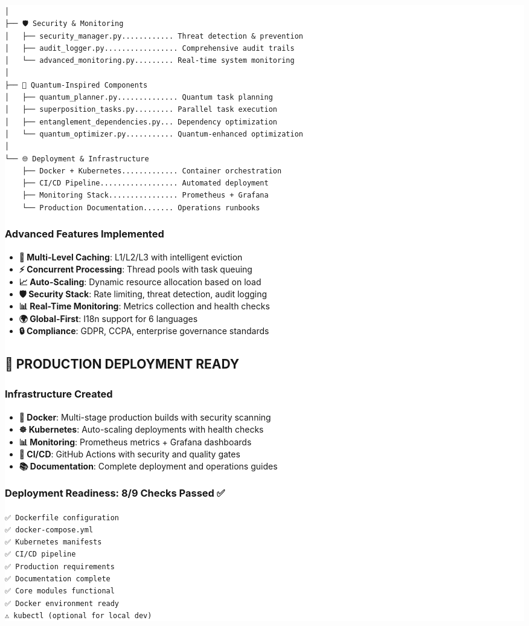 ```
│
├── 🛡️ Security & Monitoring
│   ├── security_manager.py............ Threat detection & prevention
│   ├── audit_logger.py................. Comprehensive audit trails
│   └── advanced_monitoring.py......... Real-time system monitoring
│
├── 🌊 Quantum-Inspired Components
│   ├── quantum_planner.py.............. Quantum task planning
│   ├── superposition_tasks.py......... Parallel task execution
│   ├── entanglement_dependencies.py... Dependency optimization
│   └── quantum_optimizer.py........... Quantum-enhanced optimization
│
└── 🌐 Deployment & Infrastructure
    ├── Docker + Kubernetes............. Container orchestration
    ├── CI/CD Pipeline.................. Automated deployment
    ├── Monitoring Stack................ Prometheus + Grafana
    └── Production Documentation....... Operations runbooks
```

### Advanced Features Implemented
- **🔄 Multi-Level Caching**: L1/L2/L3 with intelligent eviction
- **⚡ Concurrent Processing**: Thread pools with task queuing
- **📈 Auto-Scaling**: Dynamic resource allocation based on load
- **🛡️ Security Stack**: Rate limiting, threat detection, audit logging
- **📊 Real-Time Monitoring**: Metrics collection and health checks
- **🌍 Global-First**: I18n support for 6 languages
- **🔒 Compliance**: GDPR, CCPA, enterprise governance standards

## 🚀 PRODUCTION DEPLOYMENT READY

### Infrastructure Created
- **🐳 Docker**: Multi-stage production builds with security scanning
- **☸️ Kubernetes**: Auto-scaling deployments with health checks  
- **📊 Monitoring**: Prometheus metrics + Grafana dashboards
- **🔄 CI/CD**: GitHub Actions with security and quality gates
- **📚 Documentation**: Complete deployment and operations guides

### Deployment Readiness: **8/9 Checks Passed** ✅
```
✅ Dockerfile configuration
✅ docker-compose.yml
✅ Kubernetes manifests  
✅ CI/CD pipeline
✅ Production requirements
✅ Documentation complete
✅ Core modules functional
✅ Docker environment ready
⚠️ kubectl (optional for local dev)
```
